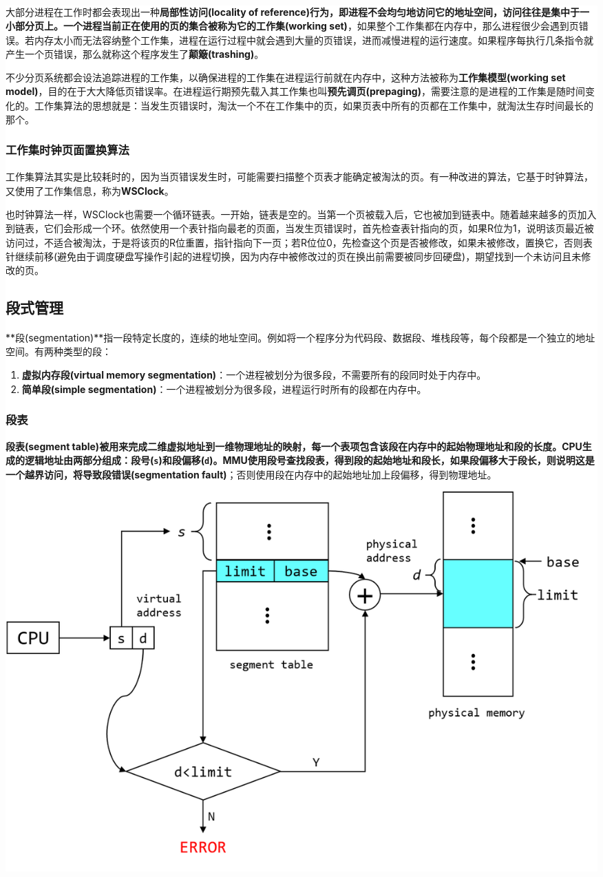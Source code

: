 大部分进程在工作时都会表现出一种**局部性访问(locality of reference)**行为，即进程不会均匀地访问它的地址空间，访问往往是集中于一小部分页上。一个进程当前正在使用的页的集合被称为它的**工作集(working set)**，如果整个工作集都在内存中，那么进程很少会遇到页错误。若内存太小而无法容纳整个工作集，进程在运行过程中就会遇到大量的页错误，进而减慢进程的运行速度。如果程序每执行几条指令就产生一个页错误，那么就称这个程序发生了**颠簸(trashing)**。

不少分页系统都会设法追踪进程的工作集，以确保进程的工作集在进程运行前就在内存中，这种方法被称为**工作集模型(working set model)**，目的在于大大降低页错误率。在进程运行期预先载入其工作集也叫**预先调页(prepaging)**，需要注意的是进程的工作集是随时间变化的。工作集算法的思想就是：当发生页错误时，淘汰一个不在工作集中的页，如果页表中所有的页都在工作集中，就淘汰生存时间最长的那个。

### 工作集时钟页面置换算法
工作集算法其实是比较耗时的，因为当页错误发生时，可能需要扫描整个页表才能确定被淘汰的页。有一种改进的算法，它基于时钟算法，又使用了工作集信息，称为**WSClock**。

也时钟算法一样，WSClock也需要一个循环链表。一开始，链表是空的。当第一个页被载入后，它也被加到链表中。随着越来越多的页加入到链表，它们会形成一个环。依然使用一个表针指向最老的页面，当发生页错误时，首先检查表针指向的页，如果R位为1，说明该页最近被访问过，不适合被淘汰，于是将该页的R位重置，指针指向下一页；若R位位0，先检查这个页是否被修改，如果未被修改，置换它，否则表针继续前移(避免由于调度硬盘写操作引起的进程切换，因为内存中被修改过的页在换出前需要被同步回硬盘)，期望找到一个未访问且未修改的页。

## 段式管理
**段(segmentation)**指一段特定长度的，连续的地址空间。例如将一个程序分为代码段、数据段、堆栈段等，每个段都是一个独立的地址空间。有两种类型的段：
1. **虚拟内存段(virtual memory segmentation)**：一个进程被划分为很多段，不需要所有的段同时处于内存中。
2. **简单段(simple segmentation)**：一个进程被划分为很多段，进程运行时所有的段都在内存中。

### 段表
**段表(segment table)**被用来完成二维虚拟地址到一维物理地址的映射，每一个表项包含该段在内存中的起始物理地址和段的长度。CPU生成的逻辑地址由两部分组成：段号(`s`)和段偏移(`d`)。MMU使用段号查找段表，得到段的起始地址和段长，如果段偏移大于段长，则说明这是一个越界访问，将导致**段错误(segmentation fault)**；否则使用段在内存中的起始地址加上段偏移，得到物理地址。

![Segment Table](images/segment-table-address-translation.png)
